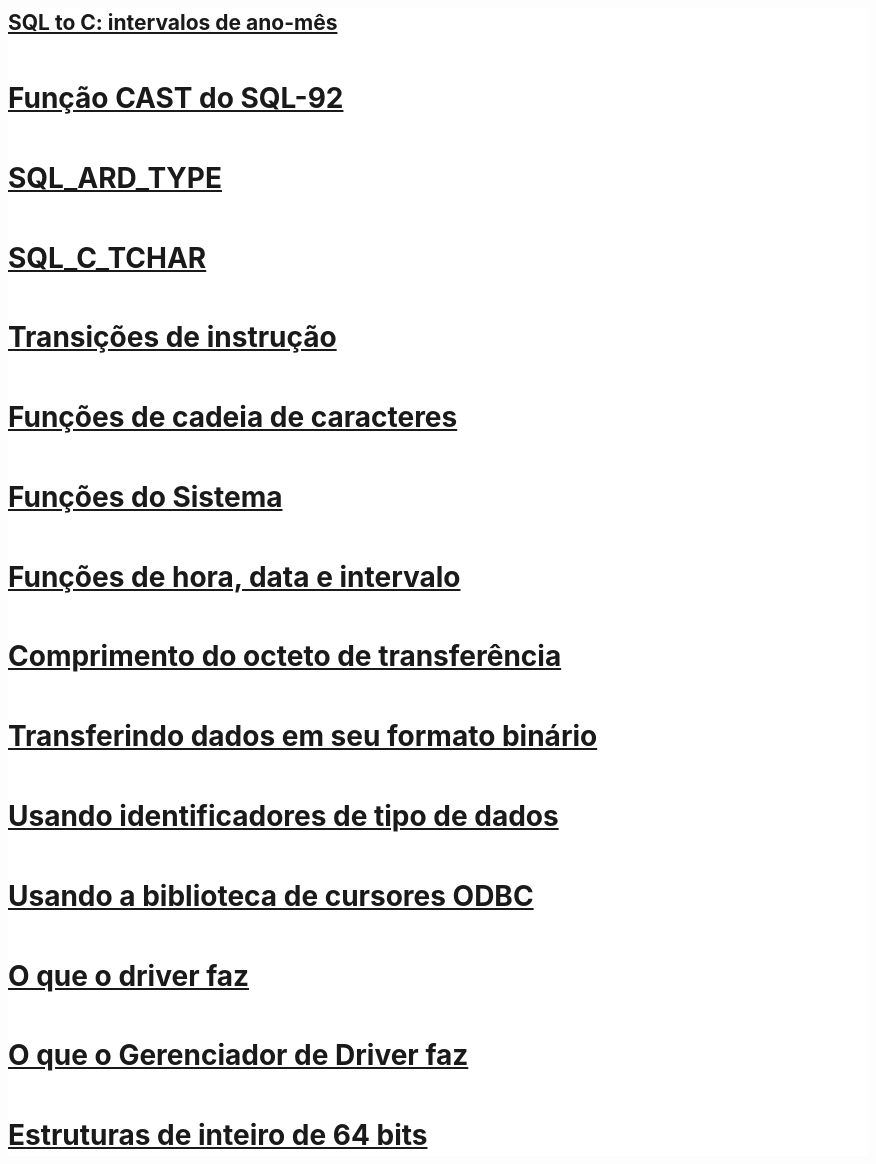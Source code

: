 ## [SQL to C: intervalos de ano-mês](sql-to-c-year-month-intervals.md)

# [Função CAST do SQL-92](sql-92-cast-function.md)

# [SQL_ARD_TYPE](sql-ard-type.md)
# [SQL_C_TCHAR](sql-c-tchar.md)
# [Transições de instrução](statement-transitions.md)
# [Funções de cadeia de caracteres](string-functions.md)
# [Funções do Sistema](system-functions.md)
# [Funções de hora, data e intervalo](time-date-and-interval-functions.md)
# [Comprimento do octeto de transferência](transfer-octet-length.md)
# [Transferindo dados em seu formato binário](transferring-data-in-its-binary-form.md)
# [Usando identificadores de tipo de dados](using-data-type-identifiers.md)
# [Usando a biblioteca de cursores ODBC](using-the-odbc-cursor-library.md)
# [O que o driver faz](what-the-driver-does.md)
# [O que o Gerenciador de Driver faz](what-the-driver-manager-does.md)

# [Estruturas de inteiro de 64 bits](64-bit-integer-structures.md)
